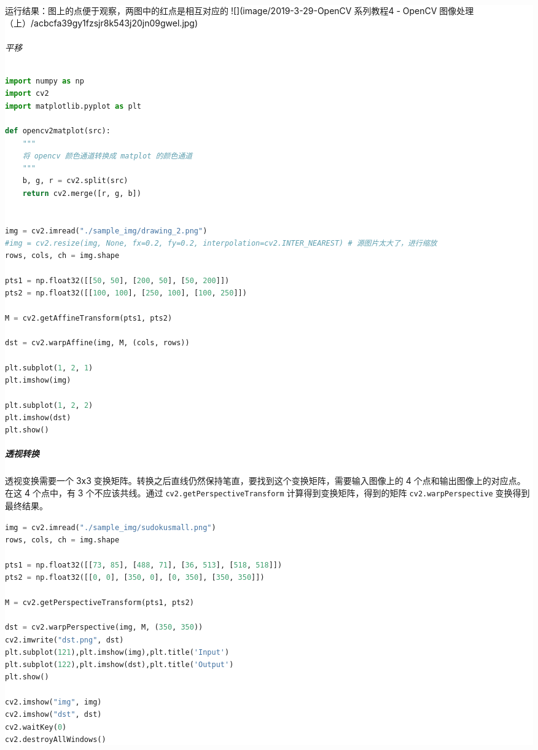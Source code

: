 运行结果：图上的点便于观察，两图中的红点是相互对应的
![](image/2019-3-29-OpenCV 系列教程4 - OpenCV 图像处理（上）/acbcfa39gy1fzsjr8k543j20jn09gwel.jpg)

###### 平移


```python
import numpy as np
import cv2
import matplotlib.pyplot as plt

def opencv2matplot(src):
    """
    将 opencv 颜色通道转换成 matplot 的颜色通道
    """
    b, g, r = cv2.split(src)
    return cv2.merge([r, g, b])


img = cv2.imread("./sample_img/drawing_2.png")
#img = cv2.resize(img, None, fx=0.2, fy=0.2, interpolation=cv2.INTER_NEAREST) # 源图片太大了，进行缩放
rows, cols, ch = img.shape

pts1 = np.float32([[50, 50], [200, 50], [50, 200]])
pts2 = np.float32([[100, 100], [250, 100], [100, 250]])

M = cv2.getAffineTransform(pts1, pts2)

dst = cv2.warpAffine(img, M, (cols, rows))

plt.subplot(1, 2, 1)
plt.imshow(img)

plt.subplot(1, 2, 2)
plt.imshow(dst)
plt.show()


```

##### 透视转换
透视变换需要一个 3x3 变换矩阵。转换之后直线仍然保持笔直，要找到这个变换矩阵，需要输入图像上的 4 个点和输出图像上的对应点。在这 4 个点中，有 3 个不应该共线。通过 `cv2.getPerspectiveTransform` 计算得到变换矩阵，得到的矩阵 `cv2.warpPerspective` 变换得到最终结果。



```python
img = cv2.imread("./sample_img/sudokusmall.png")
rows, cols, ch = img.shape

pts1 = np.float32([[73, 85], [488, 71], [36, 513], [518, 518]])
pts2 = np.float32([[0, 0], [350, 0], [0, 350], [350, 350]])

M = cv2.getPerspectiveTransform(pts1, pts2)                

dst = cv2.warpPerspective(img, M, (350, 350))
cv2.imwrite("dst.png", dst)
plt.subplot(121),plt.imshow(img),plt.title('Input')
plt.subplot(122),plt.imshow(dst),plt.title('Output')
plt.show()

cv2.imshow("img", img)
cv2.imshow("dst", dst)
cv2.waitKey(0)
cv2.destroyAllWindows()
```
